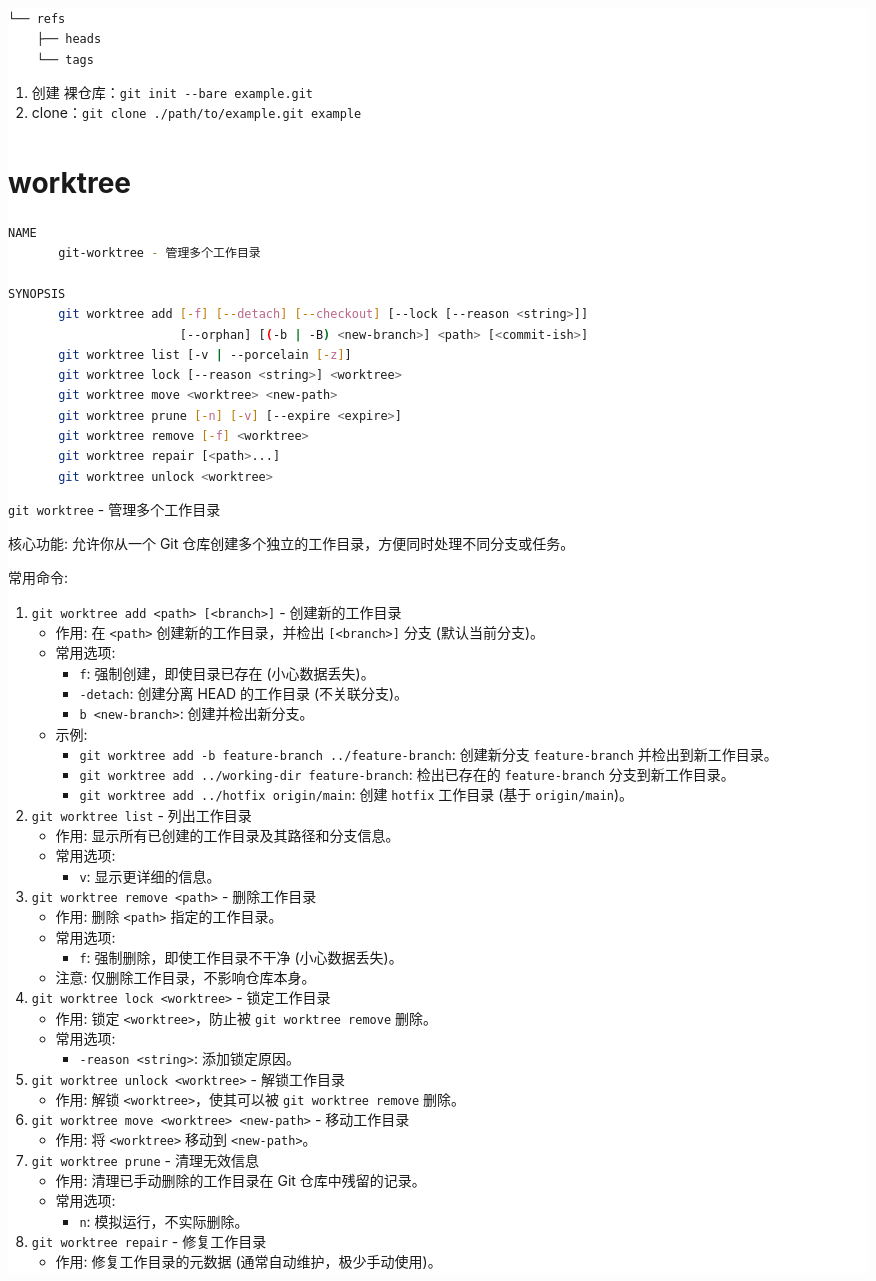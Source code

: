 ```bash
└── refs
    ├── heads
    └── tags
```

1. 创建 裸仓库：`git init --bare example.git`
2. clone：`git clone ./path/to/example.git example`

# worktree

```bash
NAME
       git-worktree - 管理多个工作目录

SYNOPSIS
       git worktree add [-f] [--detach] [--checkout] [--lock [--reason <string>]]
                        [--orphan] [(-b | -B) <new-branch>] <path> [<commit-ish>]
       git worktree list [-v | --porcelain [-z]]
       git worktree lock [--reason <string>] <worktree>
       git worktree move <worktree> <new-path>
       git worktree prune [-n] [-v] [--expire <expire>]
       git worktree remove [-f] <worktree>
       git worktree repair [<path>...]
       git worktree unlock <worktree>
```

`git worktree` - 管理多个工作目录

核心功能: 允许你从一个 Git 仓库创建多个独立的工作目录，方便同时处理不同分支或任务。

常用命令:

1. `git worktree add <path> [<branch>]` - 创建新的工作目录
   - 作用: 在 `<path>` 创建新的工作目录，并检出 `[<branch>]` 分支 (默认当前分支)。
   - 常用选项:
     - `f`: 强制创建，即使目录已存在 (小心数据丢失)。
     - `-detach`: 创建分离 HEAD 的工作目录 (不关联分支)。
     - `b <new-branch>`: 创建并检出新分支。
   - 示例:
     - `git worktree add -b feature-branch ../feature-branch`: 创建新分支 `feature-branch` 并检出到新工作目录。
     - `git worktree add ../working-dir feature-branch`: 检出已存在的 `feature-branch` 分支到新工作目录。
     - `git worktree add ../hotfix origin/main`: 创建 `hotfix` 工作目录 (基于 `origin/main`)。
2. `git worktree list` - 列出工作目录
   - 作用: 显示所有已创建的工作目录及其路径和分支信息。
   - 常用选项:
     - `v`: 显示更详细的信息。
3. `git worktree remove <path>` - 删除工作目录
   - 作用: 删除 `<path>` 指定的工作目录。
   - 常用选项:
     - `f`: 强制删除，即使工作目录不干净 (小心数据丢失)。
   - 注意: 仅删除工作目录，不影响仓库本身。
4. `git worktree lock <worktree>` - 锁定工作目录
   - 作用: 锁定 `<worktree>`，防止被 `git worktree remove` 删除。
   - 常用选项:
     - `-reason <string>`: 添加锁定原因。
5. `git worktree unlock <worktree>` - 解锁工作目录
   - 作用: 解锁 `<worktree>`，使其可以被 `git worktree remove` 删除。
6. `git worktree move <worktree> <new-path>` - 移动工作目录
   - 作用: 将 `<worktree>` 移动到 `<new-path>`。
7. `git worktree prune` - 清理无效信息
   - 作用: 清理已手动删除的工作目录在 Git 仓库中残留的记录。
   - 常用选项:
     - `n`: 模拟运行，不实际删除。
8. `git worktree repair` - 修复工作目录
   - 作用: 修复工作目录的元数据 (通常自动维护，极少手动使用)。